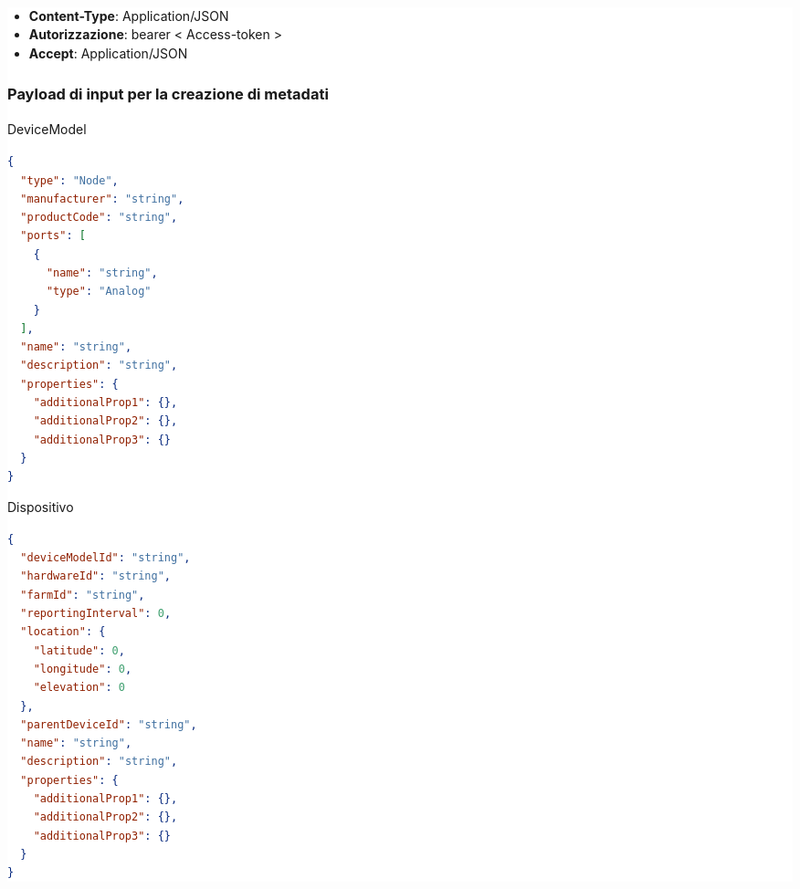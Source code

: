 - **Content-Type**: Application/JSON
- **Autorizzazione**: bearer < Access-token >
- **Accept**: Application/JSON

### <a name="input-payload-to-create-metadata"></a>Payload di input per la creazione di metadati

DeviceModel


```json
{
  "type": "Node",
  "manufacturer": "string",
  "productCode": "string",
  "ports": [
    {
      "name": "string",
      "type": "Analog"
    }
  ],
  "name": "string",
  "description": "string",
  "properties": {
    "additionalProp1": {},
    "additionalProp2": {},
    "additionalProp3": {}
  }
}
```

Dispositivo

```json
{
  "deviceModelId": "string",
  "hardwareId": "string",
  "farmId": "string",
  "reportingInterval": 0,
  "location": {
    "latitude": 0,
    "longitude": 0,
    "elevation": 0
  },
  "parentDeviceId": "string",
  "name": "string",
  "description": "string",
  "properties": {
    "additionalProp1": {},
    "additionalProp2": {},
    "additionalProp3": {}
  }
}
```
